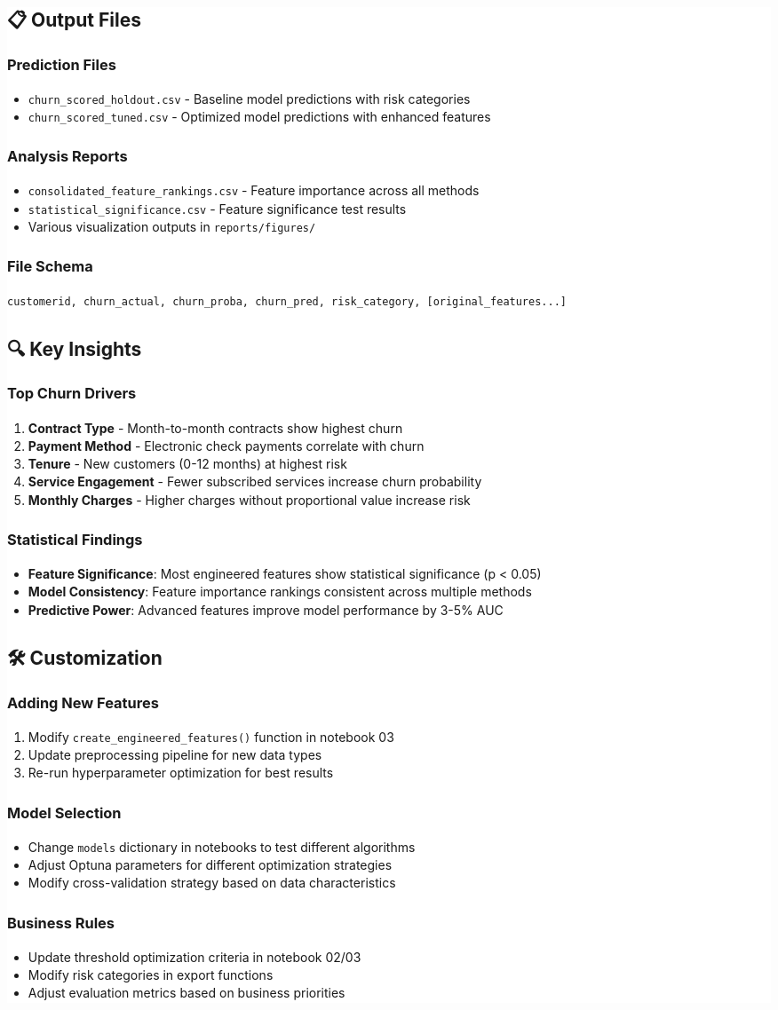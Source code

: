 ## 📋 Output Files

### Prediction Files
- `churn_scored_holdout.csv` - Baseline model predictions with risk categories
- `churn_scored_tuned.csv` - Optimized model predictions with enhanced features

### Analysis Reports  
- `consolidated_feature_rankings.csv` - Feature importance across all methods
- `statistical_significance.csv` - Feature significance test results
- Various visualization outputs in `reports/figures/`

### File Schema
```csv
customerid, churn_actual, churn_proba, churn_pred, risk_category, [original_features...]
```

## 🔍 Key Insights

### Top Churn Drivers
1. **Contract Type** - Month-to-month contracts show highest churn
2. **Payment Method** - Electronic check payments correlate with churn
3. **Tenure** - New customers (0-12 months) at highest risk
4. **Service Engagement** - Fewer subscribed services increase churn probability
5. **Monthly Charges** - Higher charges without proportional value increase risk

### Statistical Findings
- **Feature Significance**: Most engineered features show statistical significance (p < 0.05)
- **Model Consistency**: Feature importance rankings consistent across multiple methods
- **Predictive Power**: Advanced features improve model performance by 3-5% AUC

## 🛠 Customization

### Adding New Features
1. Modify `create_engineered_features()` function in notebook 03
2. Update preprocessing pipeline for new data types
3. Re-run hyperparameter optimization for best results

### Model Selection
- Change `models` dictionary in notebooks to test different algorithms
- Adjust Optuna parameters for different optimization strategies
- Modify cross-validation strategy based on data characteristics

### Business Rules
- Update threshold optimization criteria in notebook 02/03
- Modify risk categories in export functions
- Adjust evaluation metrics based on business priorities
